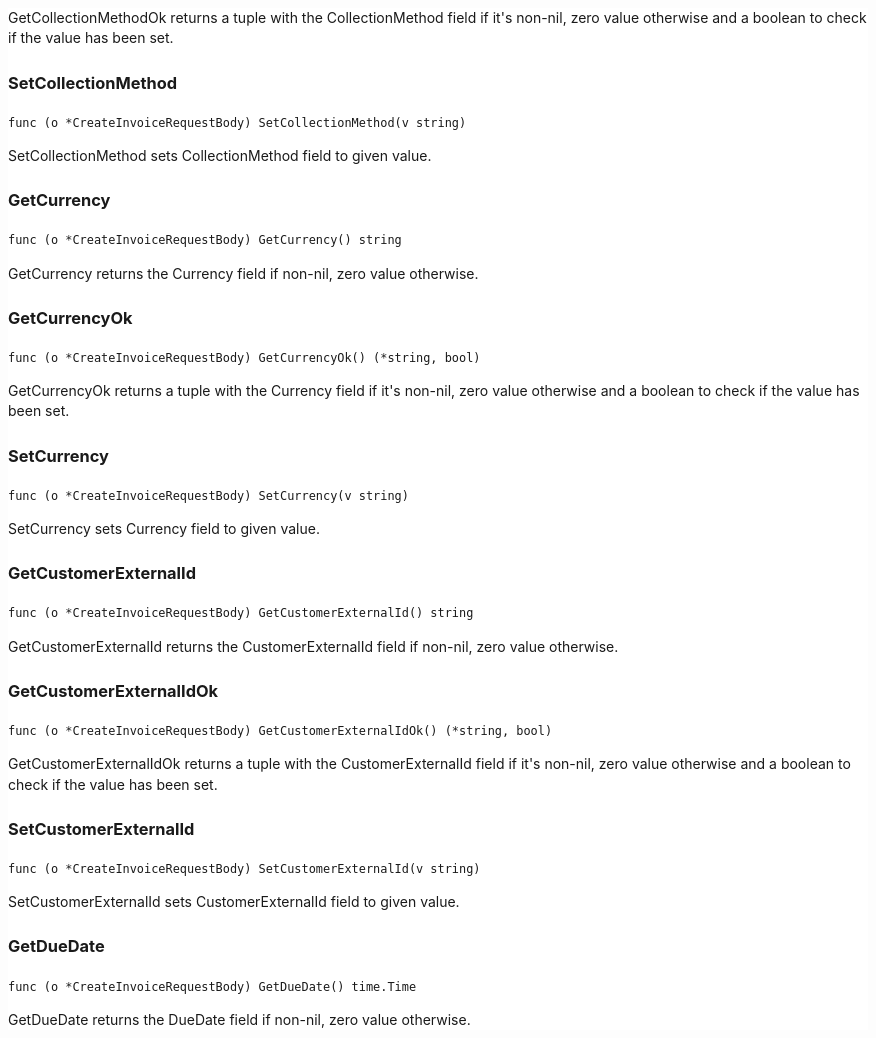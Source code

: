 GetCollectionMethodOk returns a tuple with the CollectionMethod field if it's non-nil, zero value otherwise
and a boolean to check if the value has been set.

### SetCollectionMethod

`func (o *CreateInvoiceRequestBody) SetCollectionMethod(v string)`

SetCollectionMethod sets CollectionMethod field to given value.


### GetCurrency

`func (o *CreateInvoiceRequestBody) GetCurrency() string`

GetCurrency returns the Currency field if non-nil, zero value otherwise.

### GetCurrencyOk

`func (o *CreateInvoiceRequestBody) GetCurrencyOk() (*string, bool)`

GetCurrencyOk returns a tuple with the Currency field if it's non-nil, zero value otherwise
and a boolean to check if the value has been set.

### SetCurrency

`func (o *CreateInvoiceRequestBody) SetCurrency(v string)`

SetCurrency sets Currency field to given value.


### GetCustomerExternalId

`func (o *CreateInvoiceRequestBody) GetCustomerExternalId() string`

GetCustomerExternalId returns the CustomerExternalId field if non-nil, zero value otherwise.

### GetCustomerExternalIdOk

`func (o *CreateInvoiceRequestBody) GetCustomerExternalIdOk() (*string, bool)`

GetCustomerExternalIdOk returns a tuple with the CustomerExternalId field if it's non-nil, zero value otherwise
and a boolean to check if the value has been set.

### SetCustomerExternalId

`func (o *CreateInvoiceRequestBody) SetCustomerExternalId(v string)`

SetCustomerExternalId sets CustomerExternalId field to given value.


### GetDueDate

`func (o *CreateInvoiceRequestBody) GetDueDate() time.Time`

GetDueDate returns the DueDate field if non-nil, zero value otherwise.
